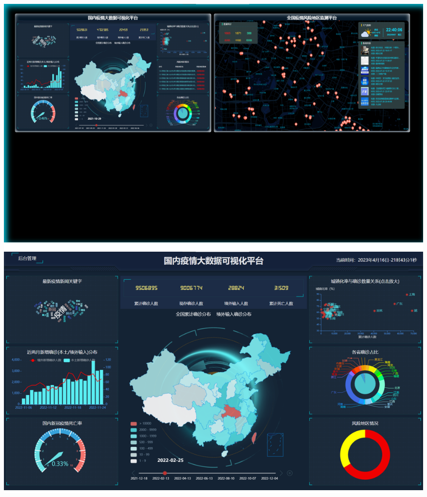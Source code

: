![image-03](src/main/resources/static/readmeimg/3.jpg)

![image-04](src/main/resources/static/readmeimg/4.jpg)
